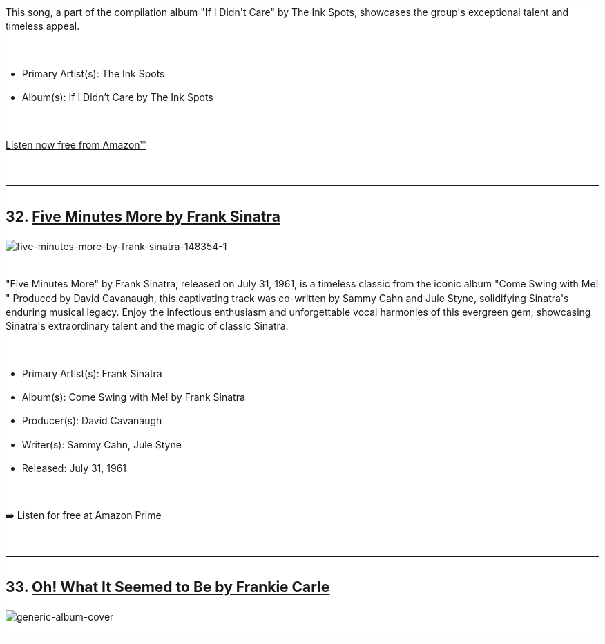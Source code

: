This song, a part of the compilation album "If I Didn't Care" by The Ink Spots, showcases the group's exceptional talent and timeless appeal.

<br>

- Primary Artist(s): The Ink Spots

- Album(s): If I Didn’t Care by The Ink Spots

<br>

[Listen now free from Amazon™](https://serp.ly/amazonprime)

<br>

<hr>

## 32. [Five Minutes More by Frank Sinatra](https://serp.ly/amazon/Five+Minutes+More+by%C2%A0Frank%C2%A0Sinatra?i=digital-music)

<div class="image"><img alt="five-minutes-more-by-frank-sinatra-148354-1" height="540" src="https://imagedelivery.net/XRNHhJkVKCwA1q8dBxfEtw/five-minutes-more-by-frank-sinatra-148354-1/h=540,fit=pad,background=black"/></div>

<br>

"Five Minutes More" by Frank Sinatra, released on July 31, 1961, is a timeless classic from the iconic album "Come Swing with Me! " Produced by David Cavanaugh, this captivating track was co-written by Sammy Cahn and Jule Styne, solidifying Sinatra's enduring musical legacy. Enjoy the infectious enthusiasm and unforgettable vocal harmonies of this evergreen gem, showcasing Sinatra's extraordinary talent and the magic of classic Sinatra.

<br>

- Primary Artist(s): Frank Sinatra

- Album(s): Come Swing with Me! by Frank Sinatra

- Producer(s): David Cavanaugh

- Writer(s): Sammy Cahn, Jule Styne

- Released: July 31, 1961

<br>

[➡️ Listen for free at Amazon Prime](https://serp.ly/amazonprime)

<br>

<hr>

## 33. [Oh! What It Seemed to Be by Frankie Carle](https://serp.ly/amazon/Oh%21+What+It+Seemed+to+Be+by+Frankie+Carle?i=digital-music)

<div class="image"><img alt="generic-album-cover" height="540" src="https://imagedelivery.net/vy2bglCGN6hEeWOnSe2c7A/generic-album-cover/h=540,fit=pad,background=black"/></div>

<br>
